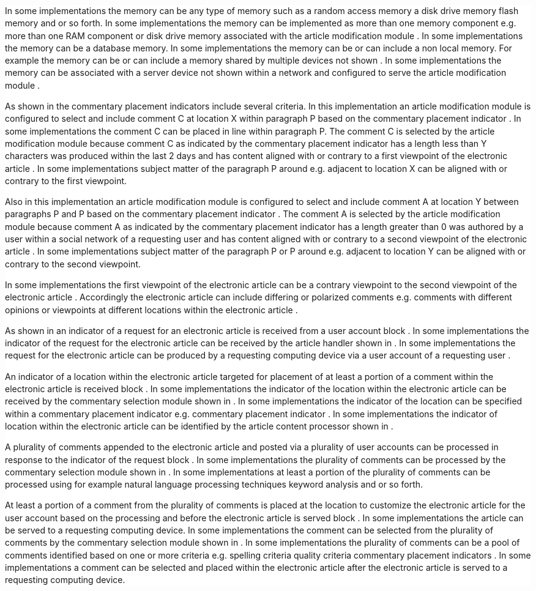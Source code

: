In some implementations the memory can be any type of memory such as a random access memory a disk drive memory flash memory and or so forth. In some implementations the memory can be implemented as more than one memory component e.g. more than one RAM component or disk drive memory associated with the article modification module . In some implementations the memory can be a database memory. In some implementations the memory can be or can include a non local memory. For example the memory can be or can include a memory shared by multiple devices not shown . In some implementations the memory can be associated with a server device not shown within a network and configured to serve the article modification module .

As shown in the commentary placement indicators include several criteria. In this implementation an article modification module is configured to select and include comment C at location X within paragraph P based on the commentary placement indicator . In some implementations the comment C can be placed in line within paragraph P. The comment C is selected by the article modification module because comment C as indicated by the commentary placement indicator has a length less than Y characters was produced within the last 2 days and has content aligned with or contrary to a first viewpoint of the electronic article . In some implementations subject matter of the paragraph P around e.g. adjacent to location X can be aligned with or contrary to the first viewpoint.

Also in this implementation an article modification module is configured to select and include comment A at location Y between paragraphs P and P based on the commentary placement indicator . The comment A is selected by the article modification module because comment A as indicated by the commentary placement indicator has a length greater than 0 was authored by a user within a social network of a requesting user and has content aligned with or contrary to a second viewpoint of the electronic article . In some implementations subject matter of the paragraph P or P around e.g. adjacent to location Y can be aligned with or contrary to the second viewpoint.

In some implementations the first viewpoint of the electronic article can be a contrary viewpoint to the second viewpoint of the electronic article . Accordingly the electronic article can include differing or polarized comments e.g. comments with different opinions or viewpoints at different locations within the electronic article .

As shown in an indicator of a request for an electronic article is received from a user account block . In some implementations the indicator of the request for the electronic article can be received by the article handler shown in . In some implementations the request for the electronic article can be produced by a requesting computing device via a user account of a requesting user .

An indicator of a location within the electronic article targeted for placement of at least a portion of a comment within the electronic article is received block . In some implementations the indicator of the location within the electronic article can be received by the commentary selection module shown in . In some implementations the indicator of the location can be specified within a commentary placement indicator e.g. commentary placement indicator . In some implementations the indicator of location within the electronic article can be identified by the article content processor shown in .

A plurality of comments appended to the electronic article and posted via a plurality of user accounts can be processed in response to the indicator of the request block . In some implementations the plurality of comments can be processed by the commentary selection module shown in . In some implementations at least a portion of the plurality of comments can be processed using for example natural language processing techniques keyword analysis and or so forth.

At least a portion of a comment from the plurality of comments is placed at the location to customize the electronic article for the user account based on the processing and before the electronic article is served block . In some implementations the article can be served to a requesting computing device. In some implementations the comment can be selected from the plurality of comments by the commentary selection module shown in . In some implementations the plurality of comments can be a pool of comments identified based on one or more criteria e.g. spelling criteria quality criteria commentary placement indicators . In some implementations a comment can be selected and placed within the electronic article after the electronic article is served to a requesting computing device.
